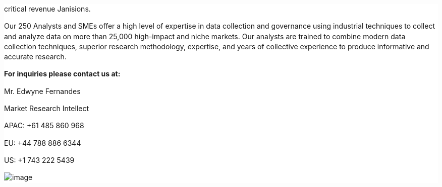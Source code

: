 critical revenue Janisions.</p><p><span class="">Our 250 Analysts and SMEs offer a high level of expertise in data collection and governance using industrial techniques to collect and analyze data on more than 25,000 high-impact and niche markets. Our analysts are trained to combine modern data collection techniques, superior research methodology, expertise, and years of collective experience to produce informative and accurate research.</span></p><p><strong>For inquiries please contact us at:</strong></p><p>Mr. Edwyne Fernandes</p><p>Market Research Intellect</p><p>APAC: +61 485 860 968</p><p>EU: +44 788 886 6344</p><p>US: +1 743 222 5439</p>
![image](https://github.com/user-attachments/assets/7ed8add5-7cee-4bc7-8b38-9a750525b9b0)
